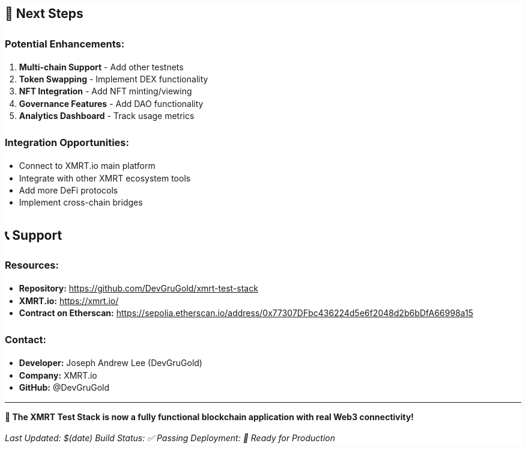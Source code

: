 ## 🚀 Next Steps

### **Potential Enhancements:**
1. **Multi-chain Support** - Add other testnets
2. **Token Swapping** - Implement DEX functionality
3. **NFT Integration** - Add NFT minting/viewing
4. **Governance Features** - Add DAO functionality
5. **Analytics Dashboard** - Track usage metrics

### **Integration Opportunities:**
- Connect to XMRT.io main platform
- Integrate with other XMRT ecosystem tools
- Add more DeFi protocols
- Implement cross-chain bridges

## 📞 Support

### **Resources:**
- **Repository:** https://github.com/DevGruGold/xmrt-test-stack
- **XMRT.io:** https://xmrt.io/
- **Contract on Etherscan:** https://sepolia.etherscan.io/address/0x77307DFbc436224d5e6f2048d2b6bDfA66998a15

### **Contact:**
- **Developer:** Joseph Andrew Lee (DevGruGold)
- **Company:** XMRT.io
- **GitHub:** @DevGruGold

---

**🎉 The XMRT Test Stack is now a fully functional blockchain application with real Web3 connectivity!**

*Last Updated: $(date)*
*Build Status: ✅ Passing*
*Deployment: 🚀 Ready for Production*
